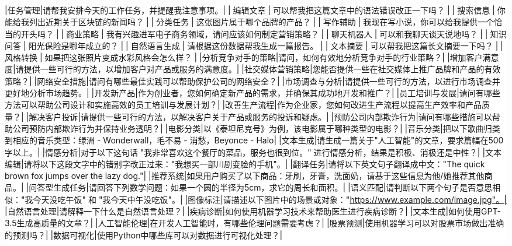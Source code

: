 |任务管理|请帮我安排今天的工作任务，并提醒我注意事项。|
| 编辑文章                               | 可以帮我把这篇文章中的语法错误改正一下吗？                |
| 搜索信息                               | 你能给我列出近期关于区块链的新闻吗？                        |
| 分类任务                               | 这张图片属于哪个品牌的产品？                                |
| 写作辅助                               | 我现在写小说，你可以给我提供一个恰当的开头吗？            |
| 商业策略                               | 我有兴趣进军电子商务领域，请问应该如何制定营销策略？      |
| 聊天机器人                             | 可以和我聊天谈天说地吗？                                    |
| 知识问答                               | 阳光保险是哪年成立的？                                      |
| 自然语言生成                           | 请根据这份数据帮我生成一篇报告。                            |
| 文本摘要                               | 可以帮我把这篇长文摘要一下吗？                              |
| 风格转换                               | 如果把这张照片变成水彩风格会怎么样？                      |
|分析竞争对手的策略|请问，如何有效地分析竞争对手的行业策略？|
|增加客户满意度|请提供一些可行的方法，以增加客户对产品或服务的满意度。|
|社交媒体营销策略|您能否提供一些在社交媒体上推广品牌和产品的有效策略？|
|网络安全措施|请问有哪些最佳实践可以帮助保护公司的网络安全？|
|市场调查与分析|请提供一些可行的方法，以进行市场调查并更好地分析市场趋势。|
|开发新产品|作为创业者，您如何确定新产品的需求，并确保其成功地开发和推广？|
|员工培训与发展|请问有哪些方法可以帮助公司设计和实施高效的员工培训与发展计划？|
|改善生产流程|作为企业家，您如何改进生产流程以提高生产效率和产品质量？|
|解决客户投诉|请提供一些可行的方法，以解决客户关于产品或服务的投诉和疑虑。|
|预防公司内部欺诈行为|请问有哪些措施可以帮助公司预防内部欺诈行为并保持业务透明？|
|电影分类|以《泰坦尼克号》为例，该电影属于哪种类型的电影？|
|音乐分类|把以下歌曲归类到相应的音乐类型：绿洲 - Wonderwall，毛不易 - 消愁，Beyonce - Halo|
|文本生成|请生成一篇关于"人工智能"的文章，要求篇幅在500字以上。|
|情感分析|对于以下这句话 "我非常喜欢这个餐厅的菜品，服务也很到位。" 进行情感分析，结果是积极、消极还是中性？|
|文本编辑|请将以下这段文字中的错别字改正过来："我想买一部川剧变脸的手机"。|
|翻译任务|请将以下英文句子翻译成中文："The quick brown fox jumps over the lazy dog."|
|推荐系统|如果用户购买了以下商品：牙刷，牙膏，洗面奶，请基于这些信息为他/她推荐其他商品。|
|问答型生成任务|请回答下列数学问题：如果一个圆的半径为5cm，求它的周长和面积。|
|语义匹配|请判断以下两个句子是否意思相似："我今天没吃午饭" 和 "我今天中午没吃饭"。|
|图像标注|请描述以下图片中的场景或对象："https://www.example.com/image.jpg"。|
|自然语言处理|请解释一下什么是自然语言处理？|
|疾病诊断|如何使用机器学习技术来帮助医生进行疾病诊断？|
|文本生成|如何使用GPT-3.5生成高质量的文章？|
|人工智能伦理|在开发人工智能时，有哪些伦理问题需要考虑？|
|股票预测|使用机器学习可以对股票市场做出准确的预测吗？|
|数据可视化|使用Python中哪些库可以对数据进行可视化处理？|